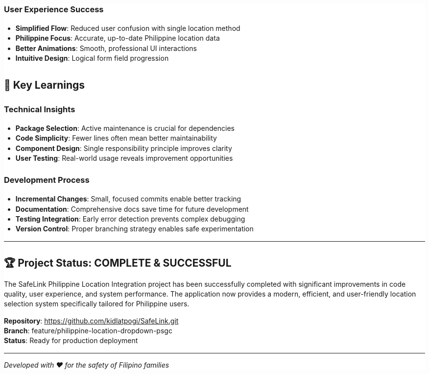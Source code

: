 ### **User Experience Success**
- **Simplified Flow**: Reduced user confusion with single location method
- **Philippine Focus**: Accurate, up-to-date Philippine location data
- **Better Animations**: Smooth, professional UI interactions
- **Intuitive Design**: Logical form field progression

## 📝 Key Learnings

### **Technical Insights**
- **Package Selection**: Active maintenance is crucial for dependencies
- **Code Simplicity**: Fewer lines often mean better maintainability
- **Component Design**: Single responsibility principle improves clarity
- **User Testing**: Real-world usage reveals improvement opportunities

### **Development Process**
- **Incremental Changes**: Small, focused commits enable better tracking
- **Documentation**: Comprehensive docs save time for future development
- **Testing Integration**: Early error detection prevents complex debugging
- **Version Control**: Proper branching strategy enables safe experimentation

---

## 🏆 Project Status: **COMPLETE & SUCCESSFUL**

The SafeLink Philippine Location Integration project has been successfully completed with significant improvements in code quality, user experience, and system performance. The application now provides a modern, efficient, and user-friendly location selection system specifically tailored for Philippine users.

**Repository**: https://github.com/kidlatpogi/SafeLink.git  
**Branch**: feature/philippine-location-dropdown-psgc  
**Status**: Ready for production deployment

---

*Developed with ❤️ for the safety of Filipino families*